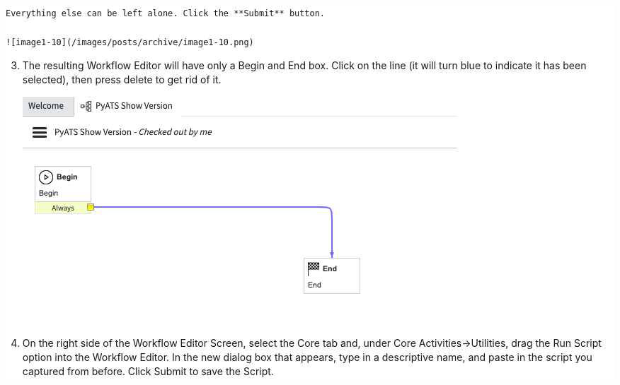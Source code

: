     Everything else can be left alone. Click the **Submit** button.

    ![image1-10](/images/posts/archive/image1-10.png)

3. The resulting Workflow Editor will have only a Begin and End box.
Click on the line (it will turn blue to indicate it has been selected),
then press delete to get rid of it.

    ![image14-1](/images/posts/archive/image14-1.png)

4.  On the right side of the Workflow Editor Screen, select the Core
tab and, under Core Activities-\>Utilities, drag the Run Script option
into the Workflow Editor. In the new dialog box that appears, type in a
descriptive name, and paste in the script you captured from before.
Click Submit to save the Script.
